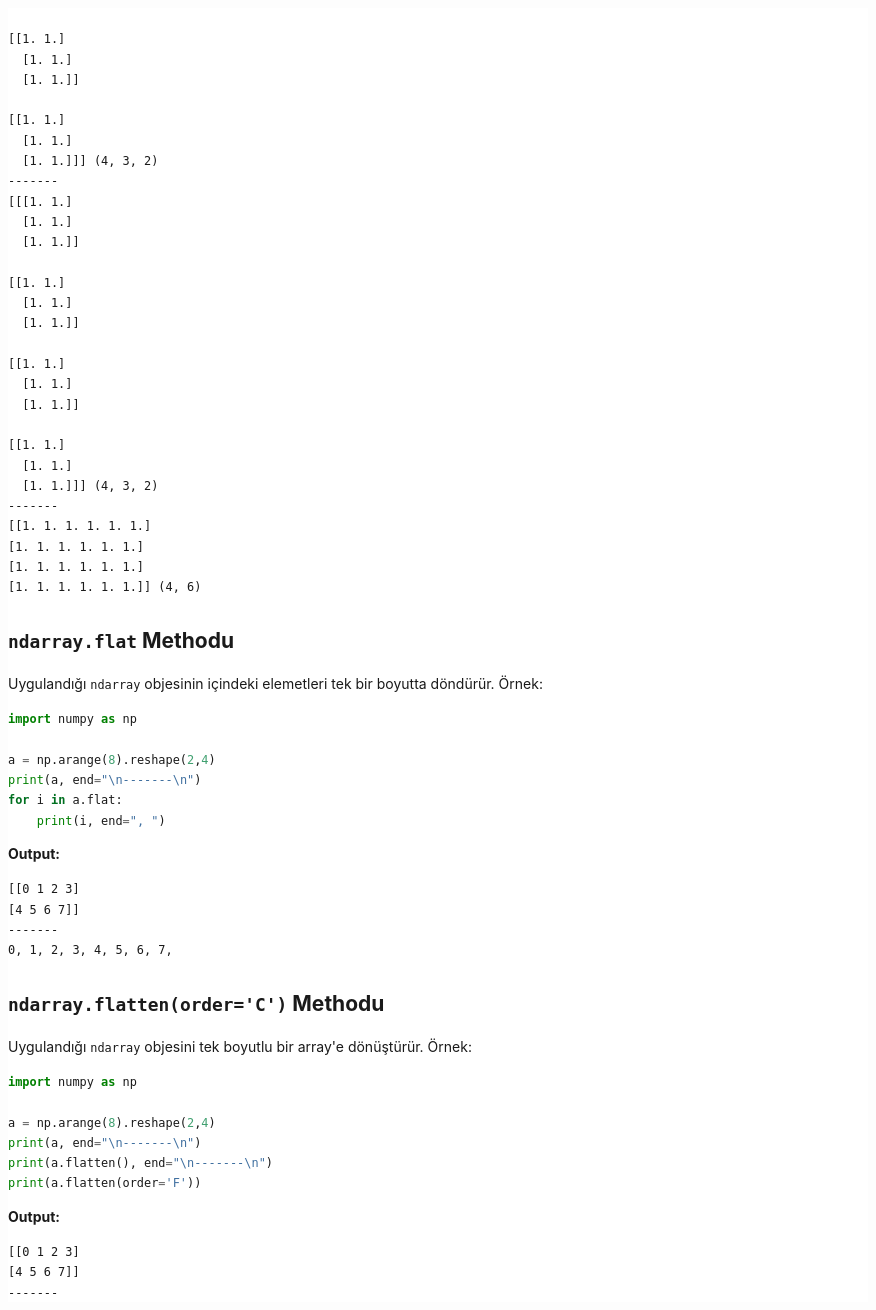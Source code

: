 ```

[[1. 1.]
  [1. 1.]
  [1. 1.]]

[[1. 1.]
  [1. 1.]
  [1. 1.]]] (4, 3, 2)
-------
[[[1. 1.]
  [1. 1.]
  [1. 1.]]

[[1. 1.]
  [1. 1.]
  [1. 1.]]

[[1. 1.]
  [1. 1.]
  [1. 1.]]

[[1. 1.]
  [1. 1.]
  [1. 1.]]] (4, 3, 2)
-------
[[1. 1. 1. 1. 1. 1.]
[1. 1. 1. 1. 1. 1.]
[1. 1. 1. 1. 1. 1.]
[1. 1. 1. 1. 1. 1.]] (4, 6)
```

<h2 id="1.2"><code>ndarray.flat</code> Methodu</h2>

Uygulandığı `ndarray` objesinin içindeki elemetleri tek bir boyutta döndürür. Örnek:
```py
import numpy as np

a = np.arange(8).reshape(2,4)
print(a, end="\n-------\n")
for i in a.flat:
    print(i, end=", ")
```
**Output:**
```
[[0 1 2 3]
[4 5 6 7]]
-------
0, 1, 2, 3, 4, 5, 6, 7,
```

<h2 id="1.3"><code>ndarray.flatten(order='C')</code> Methodu</h2>

Uygulandığı `ndarray` objesini tek boyutlu bir array'e dönüştürür. Örnek:
```py
import numpy as np

a = np.arange(8).reshape(2,4)
print(a, end="\n-------\n")
print(a.flatten(), end="\n-------\n")
print(a.flatten(order='F'))
```
**Output:**
```
[[0 1 2 3]
[4 5 6 7]]
-------
```